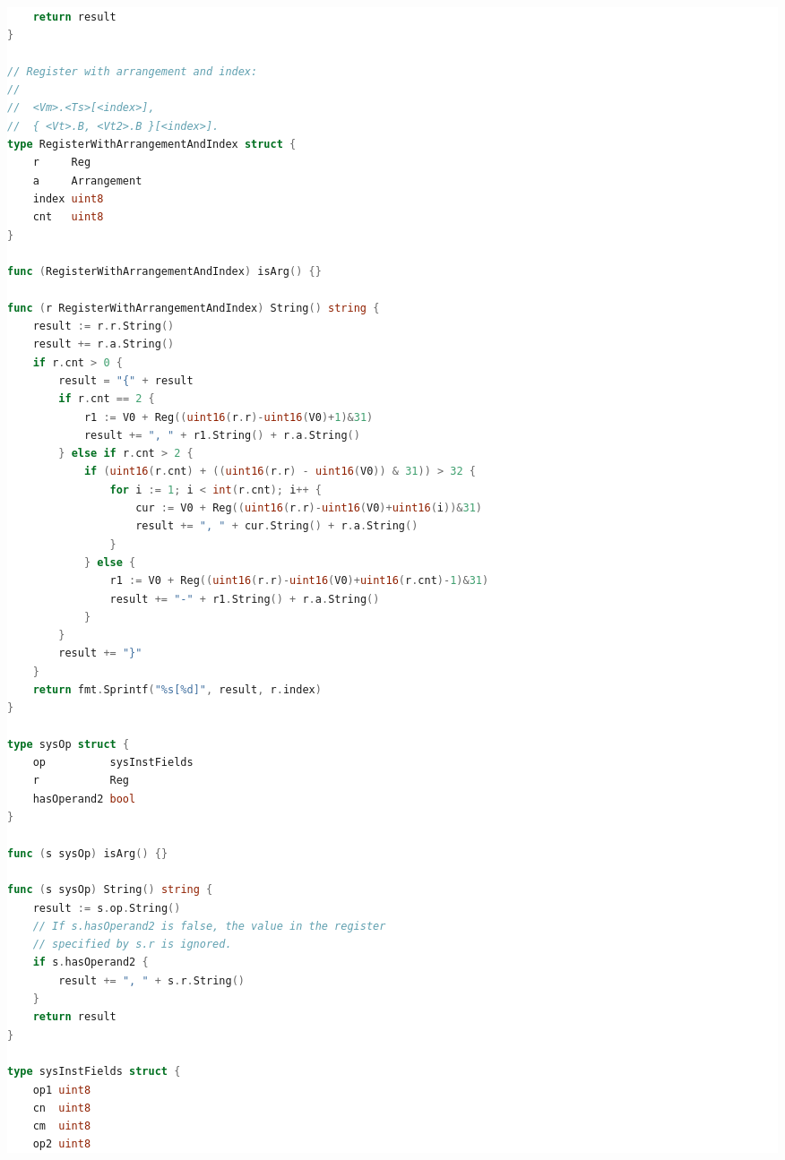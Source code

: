 ```go
	return result
}

// Register with arrangement and index:
//
//	<Vm>.<Ts>[<index>],
//	{ <Vt>.B, <Vt2>.B }[<index>].
type RegisterWithArrangementAndIndex struct {
	r     Reg
	a     Arrangement
	index uint8
	cnt   uint8
}

func (RegisterWithArrangementAndIndex) isArg() {}

func (r RegisterWithArrangementAndIndex) String() string {
	result := r.r.String()
	result += r.a.String()
	if r.cnt > 0 {
		result = "{" + result
		if r.cnt == 2 {
			r1 := V0 + Reg((uint16(r.r)-uint16(V0)+1)&31)
			result += ", " + r1.String() + r.a.String()
		} else if r.cnt > 2 {
			if (uint16(r.cnt) + ((uint16(r.r) - uint16(V0)) & 31)) > 32 {
				for i := 1; i < int(r.cnt); i++ {
					cur := V0 + Reg((uint16(r.r)-uint16(V0)+uint16(i))&31)
					result += ", " + cur.String() + r.a.String()
				}
			} else {
				r1 := V0 + Reg((uint16(r.r)-uint16(V0)+uint16(r.cnt)-1)&31)
				result += "-" + r1.String() + r.a.String()
			}
		}
		result += "}"
	}
	return fmt.Sprintf("%s[%d]", result, r.index)
}

type sysOp struct {
	op          sysInstFields
	r           Reg
	hasOperand2 bool
}

func (s sysOp) isArg() {}

func (s sysOp) String() string {
	result := s.op.String()
	// If s.hasOperand2 is false, the value in the register
	// specified by s.r is ignored.
	if s.hasOperand2 {
		result += ", " + s.r.String()
	}
	return result
}

type sysInstFields struct {
	op1 uint8
	cn  uint8
	cm  uint8
	op2 uint8
```